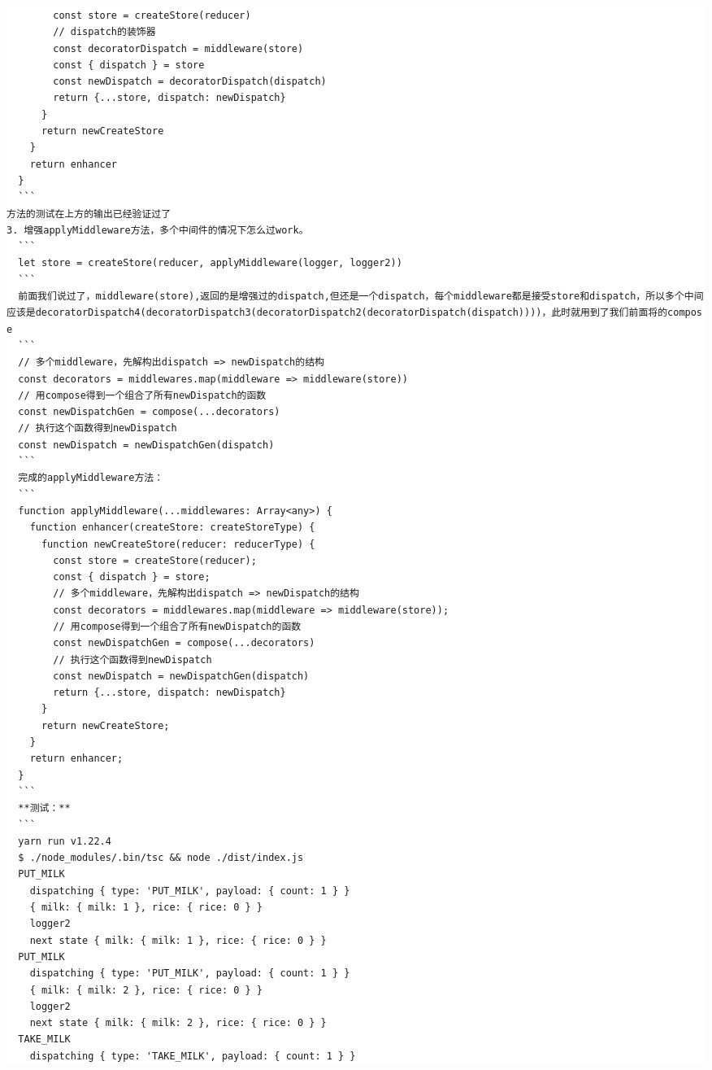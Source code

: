             const store = createStore(reducer)
            // dispatch的装饰器
            const decoratorDispatch = middleware(store)
            const { dispatch } = store
            const newDispatch = decoratorDispatch(dispatch)
            return {...store, dispatch: newDispatch}
          }
          return newCreateStore
        }
        return enhancer
      }
      ```
    方法的测试在上方的输出已经验证过了
    3. 增强applyMiddleware方法，多个中间件的情况下怎么过work。
      ```
      let store = createStore(reducer, applyMiddleware(logger, logger2))
      ```
      前面我们说过了，middleware(store),返回的是增强过的dispatch,但还是一个dispatch，每个middleware都是接受store和dispatch，所以多个中间应该是decoratorDispatch4(decoratorDispatch3(decoratorDispatch2(decoratorDispatch(dispatch))))，此时就用到了我们前面将的compose
      ```
      // 多个middleware，先解构出dispatch => newDispatch的结构
      const decorators = middlewares.map(middleware => middleware(store))
      // 用compose得到一个组合了所有newDispatch的函数
      const newDispatchGen = compose(...decorators)
      // 执行这个函数得到newDispatch
      const newDispatch = newDispatchGen(dispatch)
      ```
      完成的applyMiddleware方法：
      ```
      function applyMiddleware(...middlewares: Array<any>) {
        function enhancer(createStore: createStoreType) {
          function newCreateStore(reducer: reducerType) {
            const store = createStore(reducer);
            const { dispatch } = store;
            // 多个middleware，先解构出dispatch => newDispatch的结构
            const decorators = middlewares.map(middleware => middleware(store));
            // 用compose得到一个组合了所有newDispatch的函数
            const newDispatchGen = compose(...decorators)
            // 执行这个函数得到newDispatch
            const newDispatch = newDispatchGen(dispatch)
            return {...store, dispatch: newDispatch}
          }
          return newCreateStore;
        }
        return enhancer;
      }
      ```   
      **测试：**
      ```
      yarn run v1.22.4
      $ ./node_modules/.bin/tsc && node ./dist/index.js
      PUT_MILK
        dispatching { type: 'PUT_MILK', payload: { count: 1 } }
        { milk: { milk: 1 }, rice: { rice: 0 } }
        logger2
        next state { milk: { milk: 1 }, rice: { rice: 0 } }
      PUT_MILK
        dispatching { type: 'PUT_MILK', payload: { count: 1 } }
        { milk: { milk: 2 }, rice: { rice: 0 } }
        logger2
        next state { milk: { milk: 2 }, rice: { rice: 0 } }
      TAKE_MILK
        dispatching { type: 'TAKE_MILK', payload: { count: 1 } }